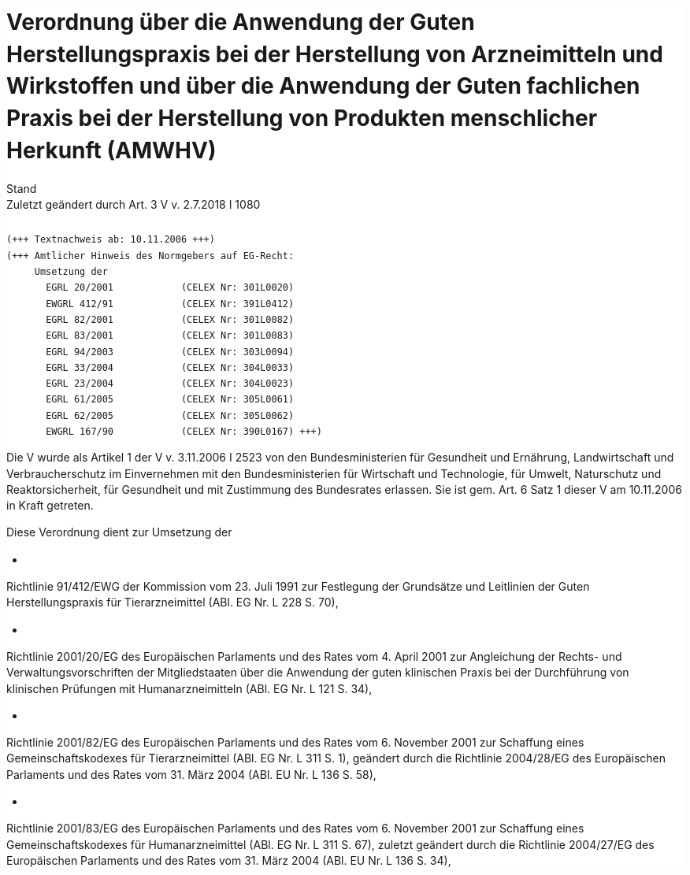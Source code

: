 Verordnung über die Anwendung der Guten Herstellungspraxis bei der Herstellung von Arzneimitteln und Wirkstoffen und über die Anwendung der Guten fachlichen Praxis bei der Herstellung von Produkten menschlicher Herkunft (AMWHV)
===================================================================================================================================================================================================================================

Stand  
Zuletzt geändert durch Art. 3 V v. 2.7.2018 I 1080

### 

```
(+++ Textnachweis ab: 10.11.2006 +++)
(+++ Amtlicher Hinweis des Normgebers auf EG-Recht:
     Umsetzung der
       EGRL 20/2001            (CELEX Nr: 301L0020)
       EWGRL 412/91            (CELEX Nr: 391L0412)
       EGRL 82/2001            (CELEX Nr: 301L0082)
       EGRL 83/2001            (CELEX Nr: 301L0083)
       EGRL 94/2003            (CELEX Nr: 303L0094)
       EGRL 33/2004            (CELEX Nr: 304L0033)
       EGRL 23/2004            (CELEX Nr: 304L0023)
       EGRL 61/2005            (CELEX Nr: 305L0061)
       EGRL 62/2005            (CELEX Nr: 305L0062)
       EWGRL 167/90            (CELEX Nr: 390L0167) +++)
```

Die V wurde als Artikel 1 der V v. 3.11.2006 I 2523 von den Bundesministerien für Gesundheit und Ernährung, Landwirtschaft und Verbraucherschutz im Einvernehmen mit den Bundesministerien für Wirtschaft und Technologie, für Umwelt, Naturschutz und Reaktorsicherheit, für Gesundheit und mit Zustimmung des Bundesrates erlassen. Sie ist gem. Art. 6 Satz 1 dieser V am 10.11.2006 in Kraft getreten.

Diese Verordnung dient zur Umsetzung der

-  
Richtlinie 91/412/EWG der Kommission vom 23. Juli 1991 zur Festlegung der Grundsätze und Leitlinien der Guten Herstellungspraxis für Tierarzneimittel (ABl. EG Nr. L 228 S. 70),

-  
Richtlinie 2001/20/EG des Europäischen Parlaments und des Rates vom 4. April 2001 zur Angleichung der Rechts- und Verwaltungsvorschriften der Mitgliedstaaten über die Anwendung der guten klinischen Praxis bei der Durchführung von klinischen Prüfungen mit Humanarzneimitteln (ABl. EG Nr. L 121 S. 34),

-  
Richtlinie 2001/82/EG des Europäischen Parlaments und des Rates vom 6. November 2001 zur Schaffung eines Gemeinschaftskodexes für Tierarzneimittel (ABl. EG Nr. L 311 S. 1), geändert durch die Richtlinie 2004/28/EG des Europäischen Parlaments und des Rates vom 31. März 2004 (ABl. EU Nr. L 136 S. 58),

-  
Richtlinie 2001/83/EG des Europäischen Parlaments und des Rates vom 6. November 2001 zur Schaffung eines Gemeinschaftskodexes für Humanarzneimittel (ABl. EG Nr. L 311 S. 67), zuletzt geändert durch die Richtlinie 2004/27/EG des Europäischen Parlaments und des Rates vom 31. März 2004 (ABl. EU Nr. L 136 S. 34),
